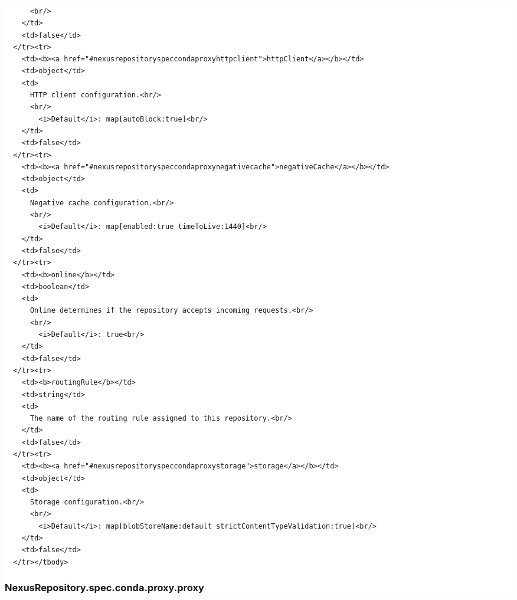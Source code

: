           <br/>
        </td>
        <td>false</td>
      </tr><tr>
        <td><b><a href="#nexusrepositoryspeccondaproxyhttpclient">httpClient</a></b></td>
        <td>object</td>
        <td>
          HTTP client configuration.<br/>
          <br/>
            <i>Default</i>: map[autoBlock:true]<br/>
        </td>
        <td>false</td>
      </tr><tr>
        <td><b><a href="#nexusrepositoryspeccondaproxynegativecache">negativeCache</a></b></td>
        <td>object</td>
        <td>
          Negative cache configuration.<br/>
          <br/>
            <i>Default</i>: map[enabled:true timeToLive:1440]<br/>
        </td>
        <td>false</td>
      </tr><tr>
        <td><b>online</b></td>
        <td>boolean</td>
        <td>
          Online determines if the repository accepts incoming requests.<br/>
          <br/>
            <i>Default</i>: true<br/>
        </td>
        <td>false</td>
      </tr><tr>
        <td><b>routingRule</b></td>
        <td>string</td>
        <td>
          The name of the routing rule assigned to this repository.<br/>
        </td>
        <td>false</td>
      </tr><tr>
        <td><b><a href="#nexusrepositoryspeccondaproxystorage">storage</a></b></td>
        <td>object</td>
        <td>
          Storage configuration.<br/>
          <br/>
            <i>Default</i>: map[blobStoreName:default strictContentTypeValidation:true]<br/>
        </td>
        <td>false</td>
      </tr></tbody>
</table>

### NexusRepository.spec.conda.proxy.proxy
